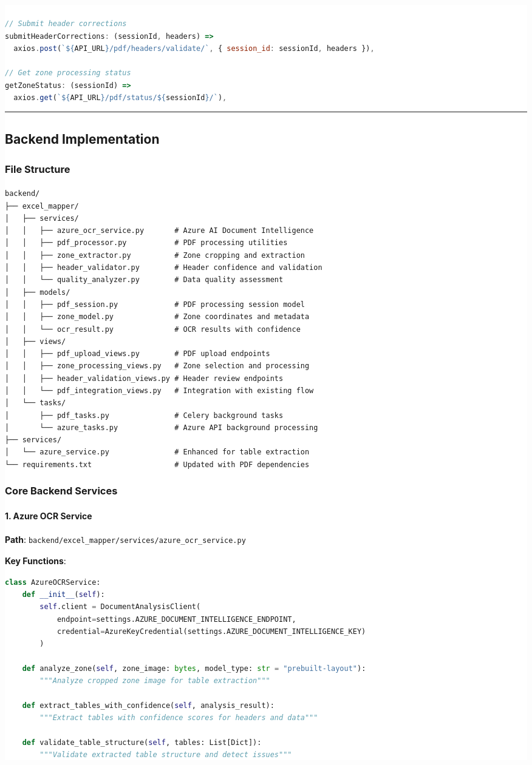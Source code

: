 ```javascript

// Submit header corrections
submitHeaderCorrections: (sessionId, headers) =>
  axios.post(`${API_URL}/pdf/headers/validate/`, { session_id: sessionId, headers }),

// Get zone processing status
getZoneStatus: (sessionId) =>
  axios.get(`${API_URL}/pdf/status/${sessionId}/`),
```

---

## Backend Implementation

### File Structure
```
backend/
├── excel_mapper/
│   ├── services/
│   │   ├── azure_ocr_service.py       # Azure AI Document Intelligence
│   │   ├── pdf_processor.py           # PDF processing utilities
│   │   ├── zone_extractor.py          # Zone cropping and extraction
│   │   ├── header_validator.py        # Header confidence and validation
│   │   └── quality_analyzer.py        # Data quality assessment
│   ├── models/
│   │   ├── pdf_session.py             # PDF processing session model
│   │   ├── zone_model.py              # Zone coordinates and metadata
│   │   └── ocr_result.py              # OCR results with confidence
│   ├── views/
│   │   ├── pdf_upload_views.py        # PDF upload endpoints
│   │   ├── zone_processing_views.py   # Zone selection and processing
│   │   ├── header_validation_views.py # Header review endpoints
│   │   └── pdf_integration_views.py   # Integration with existing flow
│   └── tasks/
│       ├── pdf_tasks.py               # Celery background tasks
│       └── azure_tasks.py             # Azure API background processing
├── services/
│   └── azure_service.py               # Enhanced for table extraction
└── requirements.txt                   # Updated with PDF dependencies
```

### Core Backend Services

#### 1. Azure OCR Service
**Path**: `backend/excel_mapper/services/azure_ocr_service.py`

**Key Functions**:
```python
class AzureOCRService:
    def __init__(self):
        self.client = DocumentAnalysisClient(
            endpoint=settings.AZURE_DOCUMENT_INTELLIGENCE_ENDPOINT,
            credential=AzureKeyCredential(settings.AZURE_DOCUMENT_INTELLIGENCE_KEY)
        )

    def analyze_zone(self, zone_image: bytes, model_type: str = "prebuilt-layout"):
        """Analyze cropped zone image for table extraction"""

    def extract_tables_with_confidence(self, analysis_result):
        """Extract tables with confidence scores for headers and data"""

    def validate_table_structure(self, tables: List[Dict]):
        """Validate extracted table structure and detect issues"""
```